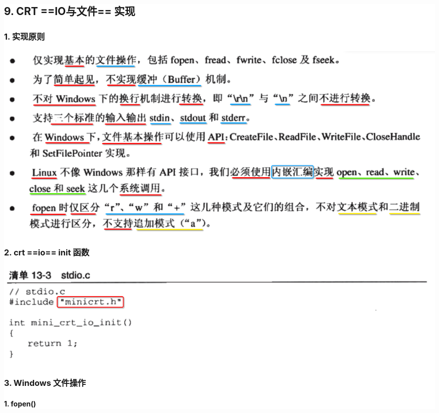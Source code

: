 

## 9. CRT ==IO与文件== 实现

### 1. 实现原则

![](31.png)

### 2. crt ==io== init 函数

![](32.png)

### 3. Windows 文件操作

#### 1. fopen()
